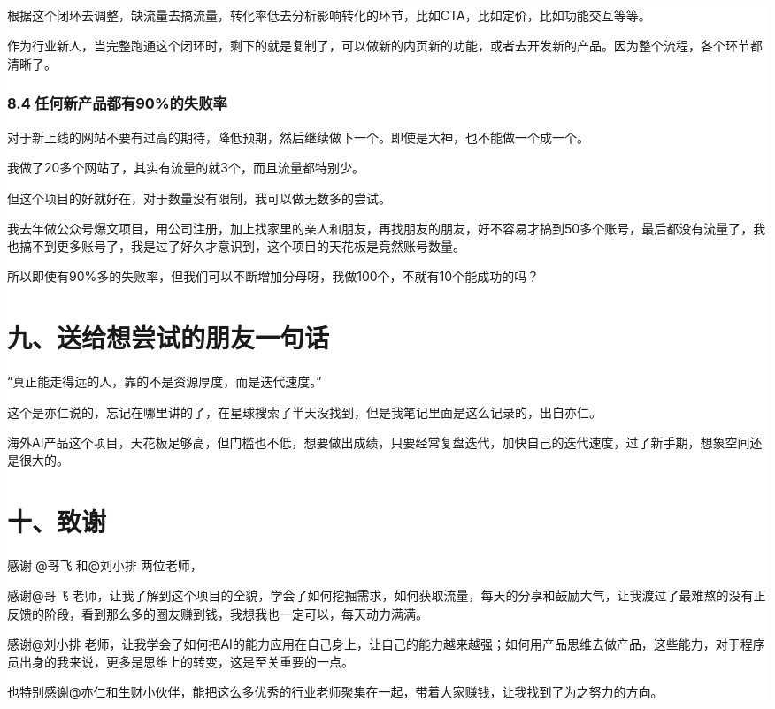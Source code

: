 根据这个闭环去调整，缺流量去搞流量，转化率低去分析影响转化的环节，比如CTA，比如定价，比如功能交互等等。

作为行业新人，当完整跑通这个闭环时，剩下的就是复制了，可以做新的内页新的功能，或者去开发新的产品。因为整个流程，各个环节都清晰了。

### 8.4 任何新产品都有90%的失败率

对于新上线的网站不要有过高的期待，降低预期，然后继续做下一个。即使是大神，也不能做一个成一个。

我做了20多个网站了，其实有流量的就3个，而且流量都特别少。

但这个项目的好就好在，对于数量没有限制，我可以做无数多的尝试。

我去年做公众号爆文项目，用公司注册，加上找家里的亲人和朋友，再找朋友的朋友，好不容易才搞到50多个账号，最后都没有流量了，我也搞不到更多账号了，我是过了好久才意识到，这个项目的天花板是竟然账号数量。

所以即使有90%多的失败率，但我们可以不断增加分母呀，我做100个，不就有10个能成功的吗？

# 九、送给想尝试的朋友一句话

“真正能走得远的人，靠的不是资源厚度，而是迭代速度。”

这个是亦仁说的，忘记在哪里讲的了，在星球搜索了半天没找到，但是我笔记里面是这么记录的，出自亦仁。

海外AI产品这个项目，天花板足够高，但门槛也不低，想要做出成绩，只要经常复盘迭代，加快自己的迭代速度，过了新手期，想象空间还是很大的。

# 十、致谢

感谢 @哥飞 和@刘小排 两位老师，

感谢@哥飞 老师，让我了解到这个项目的全貌，学会了如何挖掘需求，如何获取流量，每天的分享和鼓励大气，让我渡过了最难熬的没有正反馈的阶段，看到那么多的圈友赚到钱，我想我也一定可以，每天动力满满。

感谢@刘小排 老师，让我学会了如何把AI的能力应用在自己身上，让自己的能力越来越强；如何用产品思维去做产品，这些能力，对于程序员出身的我来说，更多是思维上的转变，这是至关重要的一点。

也特别感谢@亦仁和生财小伙伴，能把这么多优秀的行业老师聚集在一起，带着大家赚钱，让我找到了为之努力的方向。